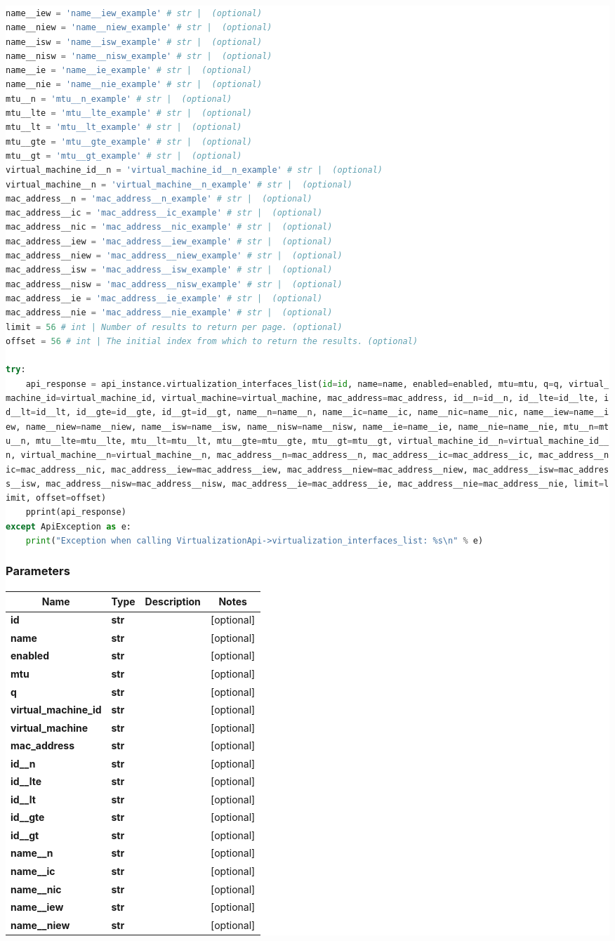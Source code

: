 ```python
name__iew = 'name__iew_example' # str |  (optional)
name__niew = 'name__niew_example' # str |  (optional)
name__isw = 'name__isw_example' # str |  (optional)
name__nisw = 'name__nisw_example' # str |  (optional)
name__ie = 'name__ie_example' # str |  (optional)
name__nie = 'name__nie_example' # str |  (optional)
mtu__n = 'mtu__n_example' # str |  (optional)
mtu__lte = 'mtu__lte_example' # str |  (optional)
mtu__lt = 'mtu__lt_example' # str |  (optional)
mtu__gte = 'mtu__gte_example' # str |  (optional)
mtu__gt = 'mtu__gt_example' # str |  (optional)
virtual_machine_id__n = 'virtual_machine_id__n_example' # str |  (optional)
virtual_machine__n = 'virtual_machine__n_example' # str |  (optional)
mac_address__n = 'mac_address__n_example' # str |  (optional)
mac_address__ic = 'mac_address__ic_example' # str |  (optional)
mac_address__nic = 'mac_address__nic_example' # str |  (optional)
mac_address__iew = 'mac_address__iew_example' # str |  (optional)
mac_address__niew = 'mac_address__niew_example' # str |  (optional)
mac_address__isw = 'mac_address__isw_example' # str |  (optional)
mac_address__nisw = 'mac_address__nisw_example' # str |  (optional)
mac_address__ie = 'mac_address__ie_example' # str |  (optional)
mac_address__nie = 'mac_address__nie_example' # str |  (optional)
limit = 56 # int | Number of results to return per page. (optional)
offset = 56 # int | The initial index from which to return the results. (optional)

try:
    api_response = api_instance.virtualization_interfaces_list(id=id, name=name, enabled=enabled, mtu=mtu, q=q, virtual_machine_id=virtual_machine_id, virtual_machine=virtual_machine, mac_address=mac_address, id__n=id__n, id__lte=id__lte, id__lt=id__lt, id__gte=id__gte, id__gt=id__gt, name__n=name__n, name__ic=name__ic, name__nic=name__nic, name__iew=name__iew, name__niew=name__niew, name__isw=name__isw, name__nisw=name__nisw, name__ie=name__ie, name__nie=name__nie, mtu__n=mtu__n, mtu__lte=mtu__lte, mtu__lt=mtu__lt, mtu__gte=mtu__gte, mtu__gt=mtu__gt, virtual_machine_id__n=virtual_machine_id__n, virtual_machine__n=virtual_machine__n, mac_address__n=mac_address__n, mac_address__ic=mac_address__ic, mac_address__nic=mac_address__nic, mac_address__iew=mac_address__iew, mac_address__niew=mac_address__niew, mac_address__isw=mac_address__isw, mac_address__nisw=mac_address__nisw, mac_address__ie=mac_address__ie, mac_address__nie=mac_address__nie, limit=limit, offset=offset)
    pprint(api_response)
except ApiException as e:
    print("Exception when calling VirtualizationApi->virtualization_interfaces_list: %s\n" % e)
```

### Parameters

Name | Type | Description  | Notes
------------- | ------------- | ------------- | -------------
 **id** | **str**|  | [optional] 
 **name** | **str**|  | [optional] 
 **enabled** | **str**|  | [optional] 
 **mtu** | **str**|  | [optional] 
 **q** | **str**|  | [optional] 
 **virtual_machine_id** | **str**|  | [optional] 
 **virtual_machine** | **str**|  | [optional] 
 **mac_address** | **str**|  | [optional] 
 **id__n** | **str**|  | [optional] 
 **id__lte** | **str**|  | [optional] 
 **id__lt** | **str**|  | [optional] 
 **id__gte** | **str**|  | [optional] 
 **id__gt** | **str**|  | [optional] 
 **name__n** | **str**|  | [optional] 
 **name__ic** | **str**|  | [optional] 
 **name__nic** | **str**|  | [optional] 
 **name__iew** | **str**|  | [optional] 
 **name__niew** | **str**|  | [optional] 